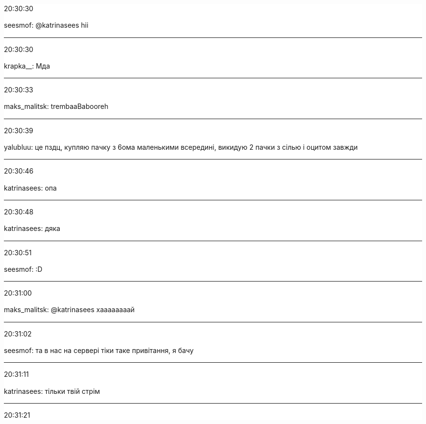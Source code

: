 20:30:30

seesmof: @katrinasees hii

---

20:30:30

krapka__: Мда

---

20:30:33

maks_malitsk: trembaaBabooreh

---

20:30:39

yalubluu: це пздц, купляю пачку з 6ома маленькими всередині, викидую 2 пачки з сілью і оцитом завжди

---

20:30:46

katrinasees: опа

---

20:30:48

katrinasees: дяка

---

20:30:51

seesmof: :D

---

20:31:00

maks_malitsk: @katrinasees хаааааааай

---

20:31:02

seesmof: та в нас на сервері тіки таке привітання, я бачу

---

20:31:11

katrinasees: тільки твій стрім

---

20:31:21
